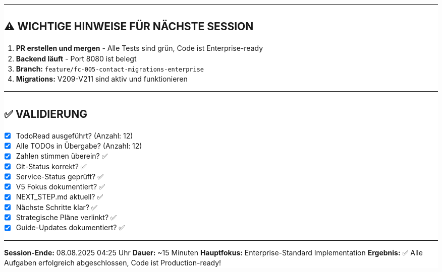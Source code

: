 ```
```

---

## ⚠️ WICHTIGE HINWEISE FÜR NÄCHSTE SESSION

1. **PR erstellen und mergen** - Alle Tests sind grün, Code ist Enterprise-ready
2. **Backend läuft** - Port 8080 ist belegt
3. **Branch:** `feature/fc-005-contact-migrations-enterprise`
4. **Migrations:** V209-V211 sind aktiv und funktionieren

---

## ✅ VALIDIERUNG

- [x] TodoRead ausgeführt? (Anzahl: 12)
- [x] Alle TODOs in Übergabe? (Anzahl: 12)
- [x] Zahlen stimmen überein? ✅
- [x] Git-Status korrekt? ✅
- [x] Service-Status geprüft? ✅
- [x] V5 Fokus dokumentiert? ✅
- [x] NEXT_STEP.md aktuell? ✅
- [x] Nächste Schritte klar? ✅
- [x] Strategische Pläne verlinkt? ✅
- [x] Guide-Updates dokumentiert? ✅

---

**Session-Ende:** 08.08.2025 04:25 Uhr
**Dauer:** ~15 Minuten
**Hauptfokus:** Enterprise-Standard Implementation
**Ergebnis:** ✅ Alle Aufgaben erfolgreich abgeschlossen, Code ist Production-ready!